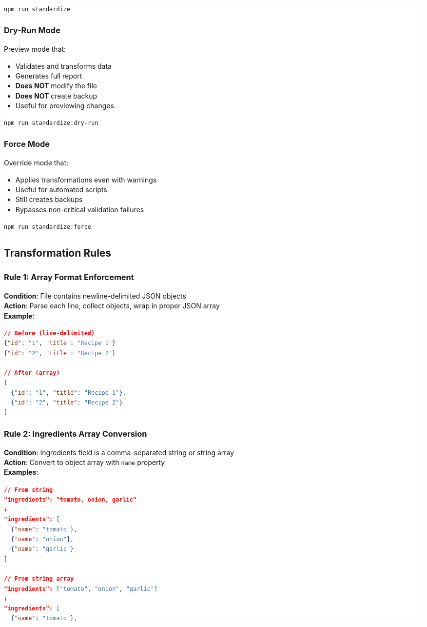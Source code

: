 ```bash
npm run standardize
```

### Dry-Run Mode
Preview mode that:
- Validates and transforms data
- Generates full report
- **Does NOT** modify the file
- **Does NOT** create backup
- Useful for previewing changes

```bash
npm run standardize:dry-run
```

### Force Mode
Override mode that:
- Applies transformations even with warnings
- Useful for automated scripts
- Still creates backups
- Bypasses non-critical validation failures

```bash
npm run standardize:force
```

## Transformation Rules

### Rule 1: Array Format Enforcement
**Condition**: File contains newline-delimited JSON objects  
**Action**: Parse each line, collect objects, wrap in proper JSON array  
**Example**:
```json
// Before (line-delimited)
{"id": "1", "title": "Recipe 1"}
{"id": "2", "title": "Recipe 2"}

// After (array)
[
  {"id": "1", "title": "Recipe 1"},
  {"id": "2", "title": "Recipe 2"}
]
```

### Rule 2: Ingredients Array Conversion
**Condition**: Ingredients field is a comma-separated string or string array  
**Action**: Convert to object array with `name` property  
**Examples**:

```json
// From string
"ingredients": "tomato, onion, garlic"
↓
"ingredients": [
  {"name": "tomato"},
  {"name": "onion"},
  {"name": "garlic"}
]

// From string array
"ingredients": ["tomato", "onion", "garlic"]
↓
"ingredients": [
  {"name": "tomato"},
```